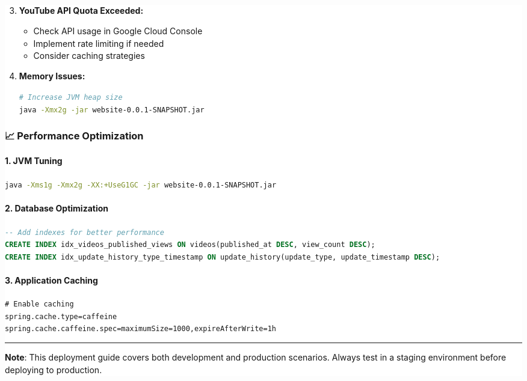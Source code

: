 3. **YouTube API Quota Exceeded:**
   - Check API usage in Google Cloud Console
   - Implement rate limiting if needed
   - Consider caching strategies

4. **Memory Issues:**
   ```bash
   # Increase JVM heap size
   java -Xmx2g -jar website-0.0.1-SNAPSHOT.jar
   ```

### 📈 Performance Optimization

#### 1. JVM Tuning
```bash
java -Xms1g -Xmx2g -XX:+UseG1GC -jar website-0.0.1-SNAPSHOT.jar
```

#### 2. Database Optimization
```sql
-- Add indexes for better performance
CREATE INDEX idx_videos_published_views ON videos(published_at DESC, view_count DESC);
CREATE INDEX idx_update_history_type_timestamp ON update_history(update_type, update_timestamp DESC);
```

#### 3. Application Caching
```properties
# Enable caching
spring.cache.type=caffeine
spring.cache.caffeine.spec=maximumSize=1000,expireAfterWrite=1h
```

---

**Note**: This deployment guide covers both development and production scenarios. Always test in a staging environment before deploying to production.

